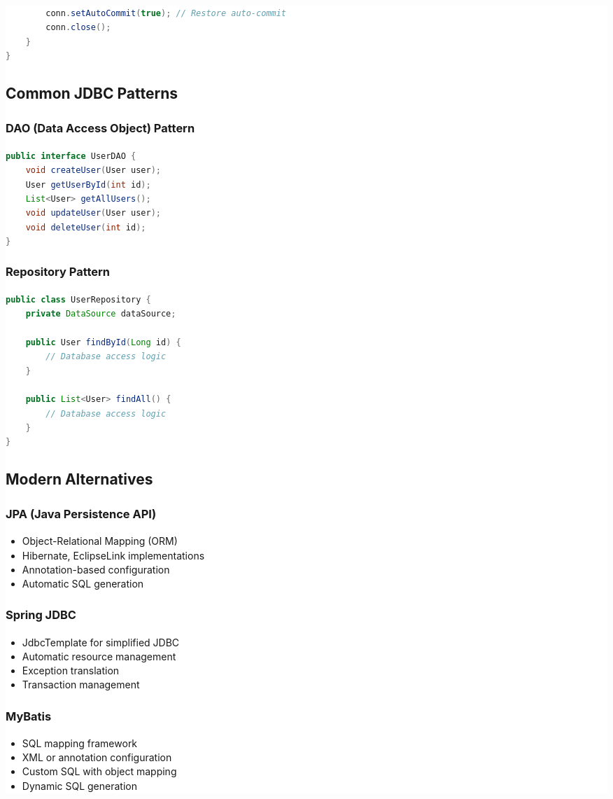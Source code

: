 ```java
        conn.setAutoCommit(true); // Restore auto-commit
        conn.close();
    }
}
```

## Common JDBC Patterns

### **DAO (Data Access Object) Pattern**
```java
public interface UserDAO {
    void createUser(User user);
    User getUserById(int id);
    List<User> getAllUsers();
    void updateUser(User user);
    void deleteUser(int id);
}
```

### **Repository Pattern**
```java
public class UserRepository {
    private DataSource dataSource;
    
    public User findById(Long id) {
        // Database access logic
    }
    
    public List<User> findAll() {
        // Database access logic
    }
}
```

## Modern Alternatives

### **JPA (Java Persistence API)**
- Object-Relational Mapping (ORM)
- Hibernate, EclipseLink implementations
- Annotation-based configuration
- Automatic SQL generation

### **Spring JDBC**
- JdbcTemplate for simplified JDBC
- Automatic resource management
- Exception translation
- Transaction management

### **MyBatis**
- SQL mapping framework
- XML or annotation configuration
- Custom SQL with object mapping
- Dynamic SQL generation

